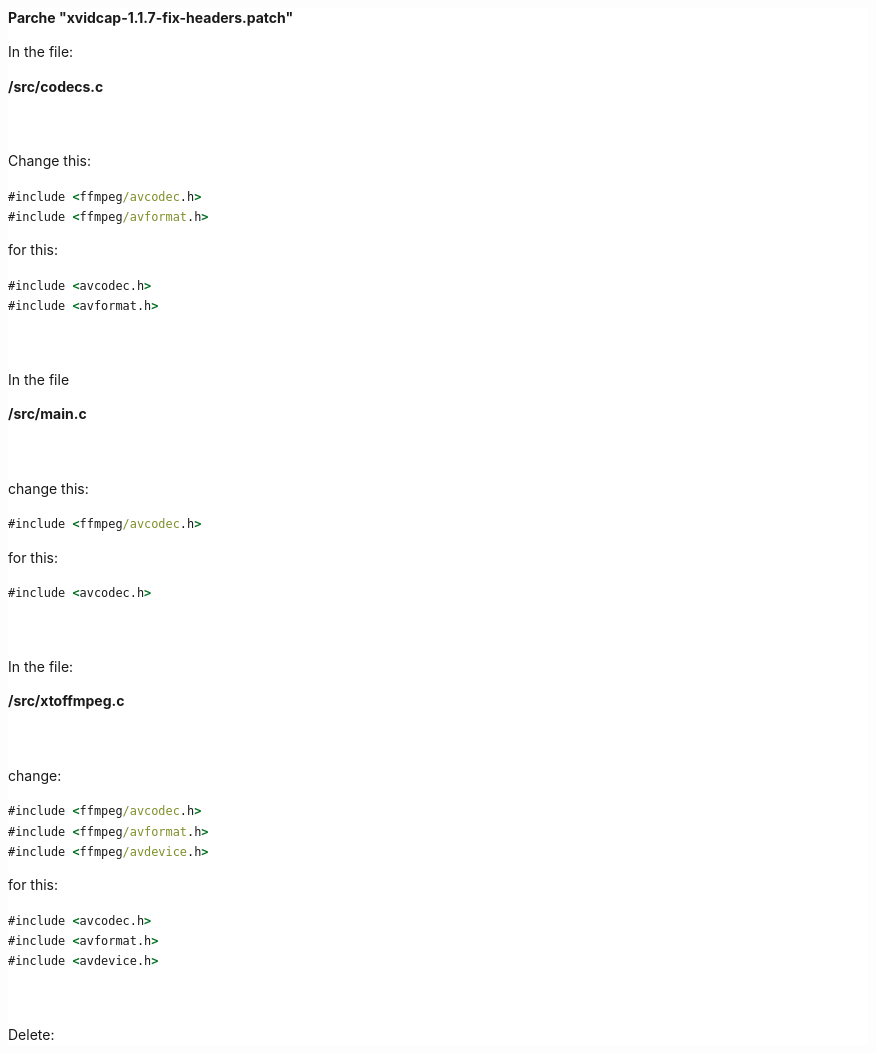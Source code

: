 **Parche "xvidcap-1.1.7-fix-headers.patch"**

In the file:

**/src/codecs.c**

<br> <br/>
Change this:

```bat
#include <ffmpeg/avcodec.h>
#include <ffmpeg/avformat.h>
```

for this:

```bat
#include <avcodec.h>
#include <avformat.h>
```

<br> <br/>
In the file

**/src/main.c**

<br> <br/>
change this:

```bat
#include <ffmpeg/avcodec.h>
```

for this:

```bat
#include <avcodec.h>
```

<br> <br/>
In the file:

**/src/xtoffmpeg.c**

<br> <br/>
change:

```bat
#include <ffmpeg/avcodec.h>
#include <ffmpeg/avformat.h>
#include <ffmpeg/avdevice.h>

```
for this:

```bat
#include <avcodec.h>
#include <avformat.h>
#include <avdevice.h>
```

<br> <br/>
Delete:
